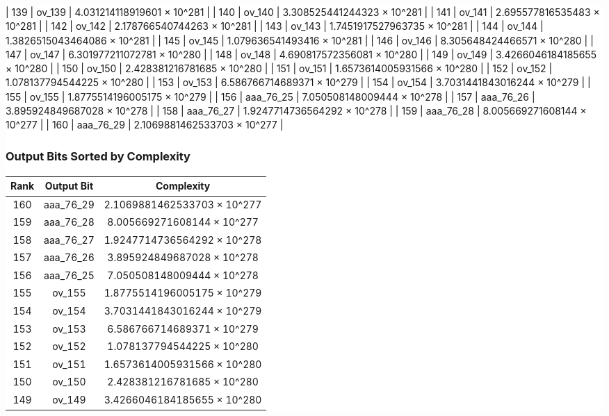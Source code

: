 | 139 | ov_139 | 4.031214118919601 × 10^281 |
| 140 | ov_140 | 3.308525441244323 × 10^281 |
| 141 | ov_141 | 2.695577816535483 × 10^281 |
| 142 | ov_142 | 2.178766540744263 × 10^281 |
| 143 | ov_143 | 1.7451917527963735 × 10^281 |
| 144 | ov_144 | 1.3826515043464086 × 10^281 |
| 145 | ov_145 | 1.079636541493416 × 10^281 |
| 146 | ov_146 | 8.305648424466571 × 10^280 |
| 147 | ov_147 | 6.301977211072781 × 10^280 |
| 148 | ov_148 | 4.690817572356081 × 10^280 |
| 149 | ov_149 | 3.4266046184185655 × 10^280 |
| 150 | ov_150 | 2.428381216781685 × 10^280 |
| 151 | ov_151 | 1.6573614005931566 × 10^280 |
| 152 | ov_152 | 1.078137794544225 × 10^280 |
| 153 | ov_153 | 6.586766714689371 × 10^279 |
| 154 | ov_154 | 3.7031441843016244 × 10^279 |
| 155 | ov_155 | 1.8775514196005175 × 10^279 |
| 156 | aaa_76_25 | 7.050508148009444 × 10^278 |
| 157 | aaa_76_26 | 3.895924849687028 × 10^278 |
| 158 | aaa_76_27 | 1.9247714736564292 × 10^278 |
| 159 | aaa_76_28 | 8.005669271608144 × 10^277 |
| 160 | aaa_76_29 | 2.1069881462533703 × 10^277 |

### Output Bits Sorted by Complexity

| Rank | Output Bit | Complexity |
|:----:|:----------:|:----------:|
| 160 | aaa_76_29 | 2.1069881462533703 × 10^277 |
| 159 | aaa_76_28 | 8.005669271608144 × 10^277 |
| 158 | aaa_76_27 | 1.9247714736564292 × 10^278 |
| 157 | aaa_76_26 | 3.895924849687028 × 10^278 |
| 156 | aaa_76_25 | 7.050508148009444 × 10^278 |
| 155 | ov_155 | 1.8775514196005175 × 10^279 |
| 154 | ov_154 | 3.7031441843016244 × 10^279 |
| 153 | ov_153 | 6.586766714689371 × 10^279 |
| 152 | ov_152 | 1.078137794544225 × 10^280 |
| 151 | ov_151 | 1.6573614005931566 × 10^280 |
| 150 | ov_150 | 2.428381216781685 × 10^280 |
| 149 | ov_149 | 3.4266046184185655 × 10^280 |